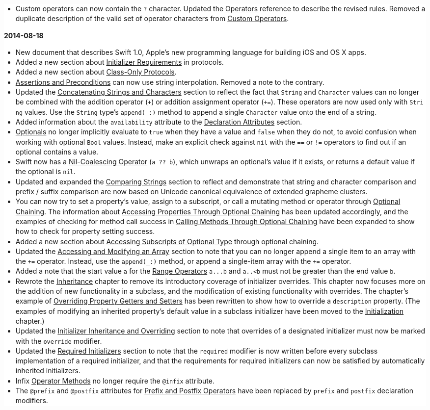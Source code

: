 *   Custom operators can now contain the `?` character. Updated the [Operators](../ReferenceManual/LexicalStructure.xhtml#ID418) reference to describe the revised rules. Removed a duplicate description of the valid set of operator characters from [Custom Operators](../LanguageGuide/AdvancedOperators.xhtml#ID46).

**2014-08-18**

*   New document that describes Swift 1.0, Apple’s new programming language for building iOS and OS X apps.
*   Added a new section about [Initializer Requirements](../LanguageGuide/Protocols.xhtml#ID272) in protocols.
*   Added a new section about [Class-Only Protocols](../LanguageGuide/Protocols.xhtml#ID281).
*   [Assertions and Preconditions](../LanguageGuide/TheBasics.xhtml#ID335) can now use string interpolation. Removed a note to the contrary.
*   Updated the [Concatenating Strings and Characters](../LanguageGuide/StringsAndCharacters.xhtml#ID291) section to reflect the fact that `String` and `Character` values can no longer be combined with the addition operator (`+`) or addition assignment operator (`+=`). These operators are now used only with `String` values. Use the `String` type’s `append(_:)` method to append a single `Character` value onto the end of a string.
*   Added information about the `availability` attribute to the [Declaration Attributes](../ReferenceManual/Attributes.xhtml#ID348) section.
*   [Optionals](../LanguageGuide/TheBasics.xhtml#ID330) no longer implicitly evaluate to `true` when they have a value and `false` when they do not, to avoid confusion when working with optional `Bool` values. Instead, make an explicit check against `nil` with the `==` or `!=` operators to find out if an optional contains a value.
*   Swift now has a [Nil-Coalescing Operator](../LanguageGuide/BasicOperators.xhtml#ID72) (`a ?? b`), which unwraps an optional’s value if it exists, or returns a default value if the optional is `nil`.
*   Updated and expanded the [Comparing Strings](../LanguageGuide/StringsAndCharacters.xhtml#ID298) section to reflect and demonstrate that string and character comparison and prefix / suffix comparison are now based on Unicode canonical equivalence of extended grapheme clusters.
*   You can now try to set a property’s value, assign to a subscript, or call a mutating method or operator through [Optional Chaining](../LanguageGuide/OptionalChaining.xhtml). The information about [Accessing Properties Through Optional Chaining](../LanguageGuide/OptionalChaining.xhtml#ID248) has been updated accordingly, and the examples of checking for method call success in [Calling Methods Through Optional Chaining](../LanguageGuide/OptionalChaining.xhtml#ID249) have been expanded to show how to check for property setting success.
*   Added a new section about [Accessing Subscripts of Optional Type](../LanguageGuide/OptionalChaining.xhtml#ID251) through optional chaining.
*   Updated the [Accessing and Modifying an Array](../LanguageGuide/CollectionTypes.xhtml#ID110) section to note that you can no longer append a single item to an array with the `+=` operator. Instead, use the `append(_:)` method, or append a single-item array with the `+=` operator.
*   Added a note that the start value `a` for the [Range Operators](../LanguageGuide/BasicOperators.xhtml#ID73) `a...b` and `a..<b` must not be greater than the end value `b`.
*   Rewrote the [Inheritance](../LanguageGuide/Inheritance.xhtml) chapter to remove its introductory coverage of initializer overrides. This chapter now focuses more on the addition of new functionality in a subclass, and the modification of existing functionality with overrides. The chapter’s example of [Overriding Property Getters and Setters](../LanguageGuide/Inheritance.xhtml#ID200) has been rewritten to show how to override a `description` property. (The examples of modifying an inherited property’s default value in a subclass initializer have been moved to the [Initialization](../LanguageGuide/Initialization.xhtml) chapter.)
*   Updated the [Initializer Inheritance and Overriding](../LanguageGuide/Initialization.xhtml#ID221) section to note that overrides of a designated initializer must now be marked with the `override` modifier.
*   Updated the [Required Initializers](../LanguageGuide/Initialization.xhtml#ID231) section to note that the `required` modifier is now written before every subclass implementation of a required initializer, and that the requirements for required initializers can now be satisfied by automatically inherited initializers.
*   Infix [Operator Methods](../LanguageGuide/AdvancedOperators.xhtml#ID42) no longer require the `@infix` attribute.
*   The `@prefix` and `@postfix` attributes for [Prefix and Postfix Operators](../LanguageGuide/AdvancedOperators.xhtml#ID43) have been replaced by `prefix` and `postfix` declaration modifiers.